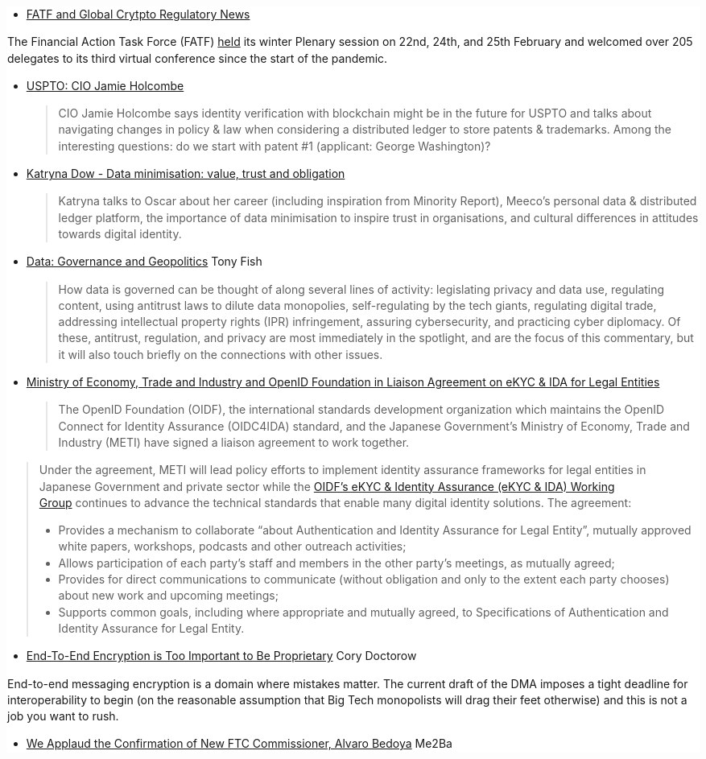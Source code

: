 
* [FATF and Global Crytpto Regulatory News](https://www.elliptic.co/blog/fatf-concludes-its-annual-plenary-session)

The Financial Action Task Force (FATF) [held](https://www.fatf-gafi.org/publications/fatfgeneral/documents/outcomes-fatf-plenary-february-2021.html) its winter Plenary session on 22nd, 24th, and 25th February and welcomed over 205 delegates to its third virtual conference since the start of the pandemic.

* [USPTO: CIO Jamie Holcombe](https://www.federalblockchainnews.com/podcast/episode/78ad1b6f/uspto-cio-jamie-holcombe)
  > CIO Jamie Holcombe says identity verification with blockchain might be in the future for USPTO and talks about navigating changes in policy & law when considering a distributed ledger to store patents & trademarks. Among the interesting questions: do we start with patent #1 (applicant: George Washington)?

* [Katryna Dow - Data minimisation: value, trust and obligation](https://www.ubisecure.com/podcast/data-minimisation-meeco-katryna-dow/)
  > Katryna talks to Oscar about her career (including inspiration from Minority Report), Meeco’s personal data & distributed ledger platform, the importance of data minimisation to inspire trust in organisations, and cultural differences in attitudes towards digital identity.
* [Data: Governance and Geopolitics](https://www.mydigitalfootprint.com/2021/01/data-governance-and-geopolitics.html) Tony Fish
  > How data is governed can be thought of along several lines of activity: legislating privacy and data use, regulating content, using antitrust laws to dilute data monopolies, self-regulating by the tech giants, regulating digital trade, addressing intellectual property rights (IPR) infringement, assuring cybersecurity, and practicing cyber diplomacy. Of these, antitrust, regulation, and privacy are most immediately in the spotlight, and are the focus of this commentary, but it will also touch briefly on the connections with other issues.
* [Ministry of Economy, Trade and Industry and OpenID Foundation in Liaison Agreement on eKYC & IDA for Legal Entities](https://openid.net/2021/02/06/ministry-of-economy-trade-and-industry-and-openid-foundation-in-liaison-agreement-on-ekyc-ida-for-legal-entities/)
  > The OpenID Foundation (OIDF), the international standards development organization which maintains the OpenID Connect for Identity Assurance (OIDC4IDA) standard, and the Japanese Government’s Ministry of Economy, Trade and Industry (METI) have signed a liaison agreement to work together.
> 
> Under the agreement, METI will lead policy efforts to implement identity assurance frameworks for legal entities in Japanese Government and private sector while the [OIDF’s eKYC & Identity Assurance (eKYC & IDA) Working Group](https://openid.net/wg/ekyc-ida/) continues to advance the technical standards that enable many digital identity solutions. The agreement:
> - Provides a mechanism to collaborate “about Authentication and Identity Assurance for Legal Entity”, mutually approved white papers, workshops, podcasts and other outreach activities;
> - Allows participation of each party’s staff and members in the other party’s meetings, as mutually agreed;
> - Provides for direct communications to communicate (without obligation and only to the extent each party chooses) about new work and upcoming meetings;
> - Supports common goals, including where appropriate and mutually agreed, to Specifications of Authentication and Identity Assurance for Legal Entity.

* [End-To-End Encryption is Too Important to Be Proprietary](https://doctorow.medium.com/end-to-end-encryption-is-too-important-to-be-proprietary-afdf5e97822) Cory Doctorow

End-to-end messaging encryption is a domain where mistakes matter. The current draft of the DMA imposes a tight deadline for interoperability to begin (on the reasonable assumption that Big Tech monopolists will drag their feet otherwise) and this is not a job you want to rush.
* [We Applaud the Confirmation of New FTC Commissioner, Alvaro Bedoya](https://me2ba.org/we-applaud-the-confirmation-of-new-ftc-commissioner-alvaro-bedoya/) Me2Ba
